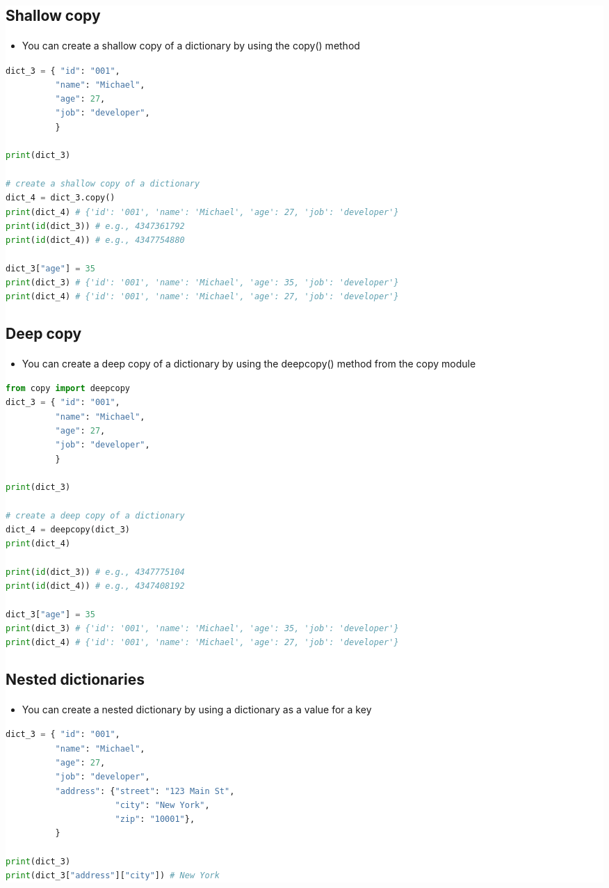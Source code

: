 <h2 id="shallow-copy">Shallow copy</h2>

- You can create a shallow copy of a dictionary by using the copy() method

```python
dict_3 = { "id": "001",
          "name": "Michael",
          "age": 27,
          "job": "developer",
          }

print(dict_3)

# create a shallow copy of a dictionary
dict_4 = dict_3.copy()
print(dict_4) # {'id': '001', 'name': 'Michael', 'age': 27, 'job': 'developer'}
print(id(dict_3)) # e.g., 4347361792
print(id(dict_4)) # e.g., 4347754880

dict_3["age"] = 35
print(dict_3) # {'id': '001', 'name': 'Michael', 'age': 35, 'job': 'developer'}
print(dict_4) # {'id': '001', 'name': 'Michael', 'age': 27, 'job': 'developer'}
```

<h2 id="deep-copy">Deep copy</h2>

- You can create a deep copy of a dictionary by using the deepcopy() method from the copy module

```python
from copy import deepcopy
dict_3 = { "id": "001",
          "name": "Michael",
          "age": 27,
          "job": "developer",
          }

print(dict_3)

# create a deep copy of a dictionary
dict_4 = deepcopy(dict_3)
print(dict_4)

print(id(dict_3)) # e.g., 4347775104
print(id(dict_4)) # e.g., 4347408192

dict_3["age"] = 35
print(dict_3) # {'id': '001', 'name': 'Michael', 'age': 35, 'job': 'developer'}
print(dict_4) # {'id': '001', 'name': 'Michael', 'age': 27, 'job': 'developer'}
```

<h2 id="nested-dictionaries">Nested dictionaries</h2>

- You can create a nested dictionary by using a dictionary as a value for a key

```python
dict_3 = { "id": "001",
          "name": "Michael",
          "age": 27,
          "job": "developer",
          "address": {"street": "123 Main St", 
                      "city": "New York", 
                      "zip": "10001"},
          } 

print(dict_3)
print(dict_3["address"]["city"]) # New York
```
